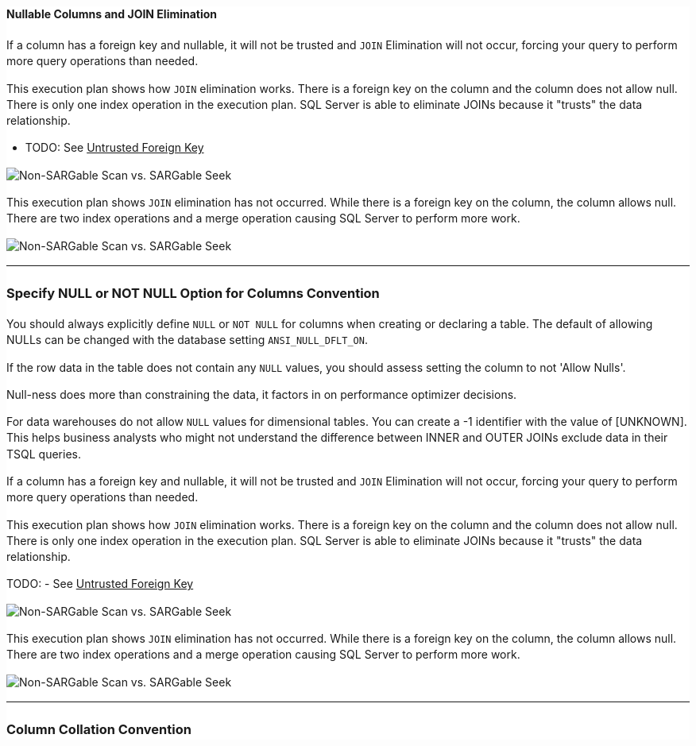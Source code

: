 #### Nullable Columns and JOIN Elimination

If a column has a foreign key and nullable, it will not be trusted and `JOIN` Elimination will not occur, forcing your query to perform more query operations than needed.

This execution plan shows how `JOIN` elimination works. There is a foreign key on the column and the column does not allow null. There is only one index operation in the execution plan. SQL Server is able to eliminate JOINs because it "trusts" the data relationship.

- TODO: See [Untrusted Foreign Key](#untrusted-foreign-key)

<IMG src="https://emergentsoftware.github.io/SQL-Server-Development-Assessment/Images/JOIN_Elimination_NOT_NULL.png"  alt="Non-SARGable Scan vs. SARGable Seek"/>

This execution plan shows `JOIN` elimination has not occurred. While there is a foreign key on the column, the column allows null. There are two index operations and a merge operation causing SQL Server to perform more work.

<IMG src="https://emergentsoftware.github.io/SQL-Server-Development-Assessment/Images/JOIN_Elimination_NULL.png"  alt="Non-SARGable Scan vs. SARGable Seek"/>

---


### Specify NULL or NOT NULL Option for Columns Convention

You should always explicitly define `NULL` or `NOT NULL` for columns when creating or declaring a table. The default of allowing NULLs can be changed with the database setting `ANSI_NULL_DFLT_ON`.

If the row data in the table does not contain any `NULL` values, you should assess setting the column to not 'Allow Nulls'.

Null-ness does more than constraining the data, it factors in on performance optimizer decisions.

For data warehouses do not allow `NULL` values for dimensional tables. You can create a -1 identifier with the value of [UNKNOWN]. This helps business analysts who might not understand the difference between INNER and OUTER JOINs exclude data in their TSQL queries.

If a column has a foreign key and nullable, it will not be trusted and `JOIN` Elimination will not occur, forcing your query to perform more query operations than needed.

This execution plan shows how `JOIN` elimination works. There is a foreign key on the column and the column does not allow null. There is only one index operation in the execution plan. SQL Server is able to eliminate JOINs because it "trusts" the data relationship.

TODO: - See [Untrusted Foreign Key](#untrusted-foreign-key)

<IMG  src="https://emergentsoftware.github.io/SQL-Server-Development-Assessment/Images/JOIN_Elimination_NOT_NULL.png"  alt="Non-SARGable Scan vs. SARGable Seek"/>

This execution plan shows `JOIN` elimination has not occurred. While there is a foreign key on the column, the column allows null. There are two index operations and a merge operation causing SQL Server to perform more work.

<IMG  src="https://emergentsoftware.github.io/SQL-Server-Development-Assessment/Images/JOIN_Elimination_NULL.png"  alt="Non-SARGable Scan vs. SARGable Seek"/>

---

### Column Collation Convention
